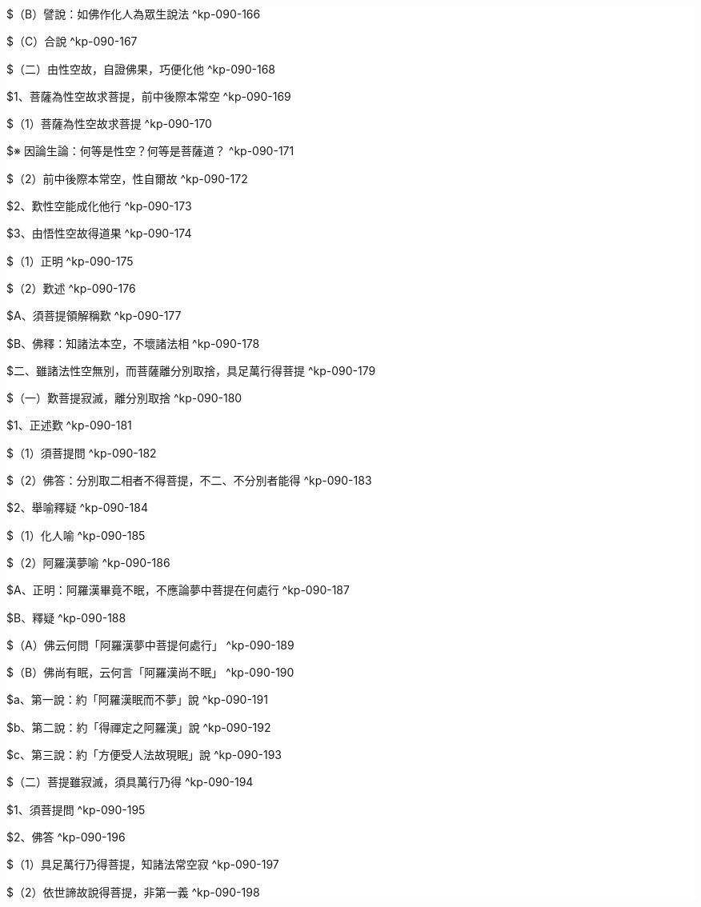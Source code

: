 $（B）譬說：如佛作化人為眾生說法 ^kp-090-166

$（C）合說 ^kp-090-167

$（二）由性空故，自證佛果，巧便化他 ^kp-090-168

$1、菩薩為性空故求菩提，前中後際本常空 ^kp-090-169

$（1）菩薩為性空故求菩提 ^kp-090-170

$※ 因論生論：何等是性空？何等是菩薩道？ ^kp-090-171

$（2）前中後際本常空，性自爾故 ^kp-090-172

$2、歎性空能成化他行 ^kp-090-173

$3、由悟性空故得道果 ^kp-090-174

$（1）正明 ^kp-090-175

$（2）歎述 ^kp-090-176

$A、須菩提領解稱歎 ^kp-090-177

$B、佛釋：知諸法本空，不壞諸法相 ^kp-090-178

$二、雖諸法性空無別，而菩薩離分別取捨，具足萬行得菩提 ^kp-090-179

$（一）歎菩提寂滅，離分別取捨 ^kp-090-180

$1、正述歎 ^kp-090-181

$（1）須菩提問 ^kp-090-182

$（2）佛答：分別取二相者不得菩提，不二、不分別者能得 ^kp-090-183

$2、舉喻釋疑 ^kp-090-184

$（1）化人喻 ^kp-090-185

$（2）阿羅漢夢喻 ^kp-090-186

$A、正明：阿羅漢畢竟不眠，不應論夢中菩提在何處行 ^kp-090-187

$B、釋疑 ^kp-090-188

$（A）佛云何問「阿羅漢夢中菩提何處行」 ^kp-090-189

$（B）佛尚有眠，云何言「阿羅漢尚不眠」 ^kp-090-190

$a、第一說：約「阿羅漢眠而不夢」說 ^kp-090-191

$b、第二說：約「得禪定之阿羅漢」說 ^kp-090-192

$c、第三說：約「方便受人法故現眠」說 ^kp-090-193

$（二）菩提雖寂滅，須具萬行乃得 ^kp-090-194

$1、須菩提問 ^kp-090-195

$2、佛答 ^kp-090-196

$（1）具足萬行乃得菩提，知諸法常空寂 ^kp-090-197

$（2）依世諦故說得菩提，非第一義 ^kp-090-198
